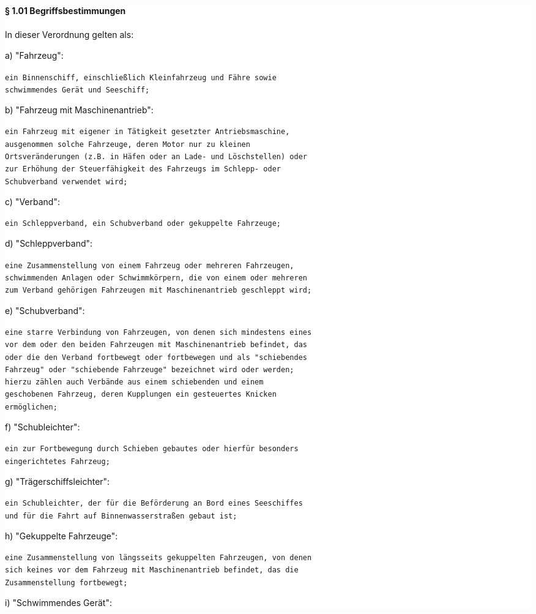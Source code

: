 
#### § 1.01 Begriffsbestimmungen

In dieser Verordnung gelten als:

a)  "Fahrzeug":

    ein Binnenschiff, einschließlich Kleinfahrzeug und Fähre sowie
    schwimmendes Gerät und Seeschiff;


b)  "Fahrzeug mit Maschinenantrieb":

    ein Fahrzeug mit eigener in Tätigkeit gesetzter Antriebsmaschine,
    ausgenommen solche Fahrzeuge, deren Motor nur zu kleinen
    Ortsveränderungen (z.B. in Häfen oder an Lade- und Löschstellen) oder
    zur Erhöhung der Steuerfähigkeit des Fahrzeugs im Schlepp- oder
    Schubverband verwendet wird;


c)  "Verband":

    ein Schleppverband, ein Schubverband oder gekuppelte Fahrzeuge;


d)  "Schleppverband":

    eine Zusammenstellung von einem Fahrzeug oder mehreren Fahrzeugen,
    schwimmenden Anlagen oder Schwimmkörpern, die von einem oder mehreren
    zum Verband gehörigen Fahrzeugen mit Maschinenantrieb geschleppt wird;


e)  "Schubverband":

    eine starre Verbindung von Fahrzeugen, von denen sich mindestens eines
    vor dem oder den beiden Fahrzeugen mit Maschinenantrieb befindet, das
    oder die den Verband fortbewegt oder fortbewegen und als "schiebendes
    Fahrzeug" oder "schiebende Fahrzeuge" bezeichnet wird oder werden;
    hierzu zählen auch Verbände aus einem schiebenden und einem
    geschobenen Fahrzeug, deren Kupplungen ein gesteuertes Knicken
    ermöglichen;


f)  "Schubleichter":

    ein zur Fortbewegung durch Schieben gebautes oder hierfür besonders
    eingerichtetes Fahrzeug;


g)  "Trägerschiffsleichter":

    ein Schubleichter, der für die Beförderung an Bord eines Seeschiffes
    und für die Fahrt auf Binnenwasserstraßen gebaut ist;


h)  "Gekuppelte Fahrzeuge":

    eine Zusammenstellung von längsseits gekuppelten Fahrzeugen, von denen
    sich keines vor dem Fahrzeug mit Maschinenantrieb befindet, das die
    Zusammenstellung fortbewegt;


i)  "Schwimmendes Gerät":

